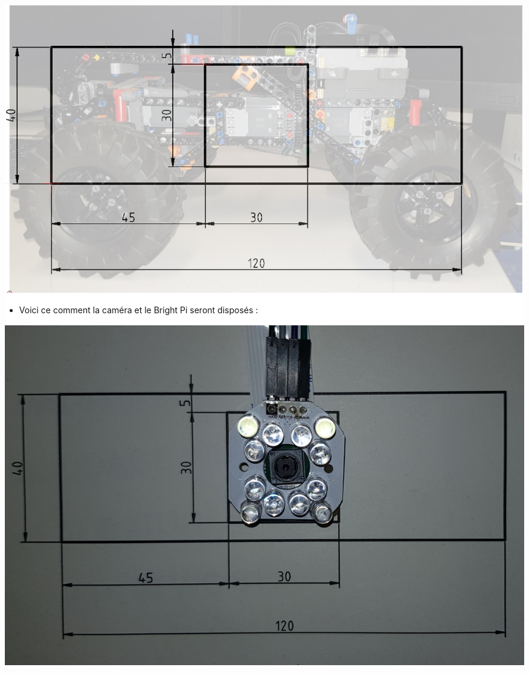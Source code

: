 ![Plan de la plaque gauche / droite s'occupant du support des Bright Pi et caméras](./images/plans/voiture_vue_du_cote_gauche_avec_plan_qcad.jpg "Plan de la plaque gauche / droite s'occupant du support des Bright Pi et caméras")

- Voici ce comment la caméra et le Bright Pi seront disposés :

![Plan de la plaque gauche / droite s'occupant du support des Bright Pi et caméras](./images/plans/plaque_vue_du_cote_gauche_plan_qcad_avec_camera_brightpi.jpg "Plan de la plaque gauche / droite s'occupant du support des Bright Pi et caméras")
